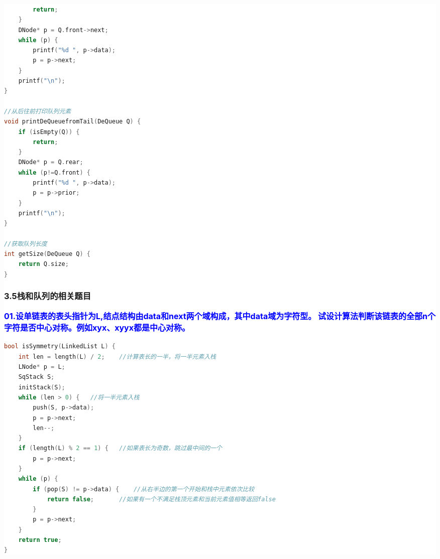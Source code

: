 ```C
		return;
	}
	DNode* p = Q.front->next;
	while (p) {
		printf("%d ", p->data);
		p = p->next;
	}
	printf("\n");
}

//从后往前打印队列元素
void printDeQueuefromTail(DeQueue Q) {
	if (isEmpty(Q)) {
		return;
	}
	DNode* p = Q.rear;
	while (p!=Q.front) {
		printf("%d ", p->data);
		p = p->prior;
	}
	printf("\n");
}

//获取队列长度
int getSize(DeQueue Q) {
	return Q.size;
}
```

### 3.5栈和队列的相关题目

 <b><font color='blue' size=3 face="">01.设单链表的表头指针为L,结点结构由data和next两个域构成，其中data域为字符型。
试设计算法判断该链表的全部n个字符是否中心对称。例如xyx、xyyx都是中心对称。</font></b> 

```C
bool isSymmetry(LinkedList L) {
	int len = length(L) / 2;	//计算表长的一半，将一半元素入栈
	LNode* p = L;
	SqStack S;
	initStack(S);
	while (len > 0) {	//将一半元素入栈
		push(S, p->data);
		p = p->next;
		len--;
	}
	if (length(L) % 2 == 1) {	//如果表长为奇数，跳过最中间的一个
		p = p->next;
	}
	while (p) {
		if (pop(S) != p->data) {	//从右半边的第一个开始和栈中元素依次比较
			return false;		//如果有一个不满足栈顶元素和当前元素值相等返回false
		}
		p = p->next;
	}
	return true;
}
```
